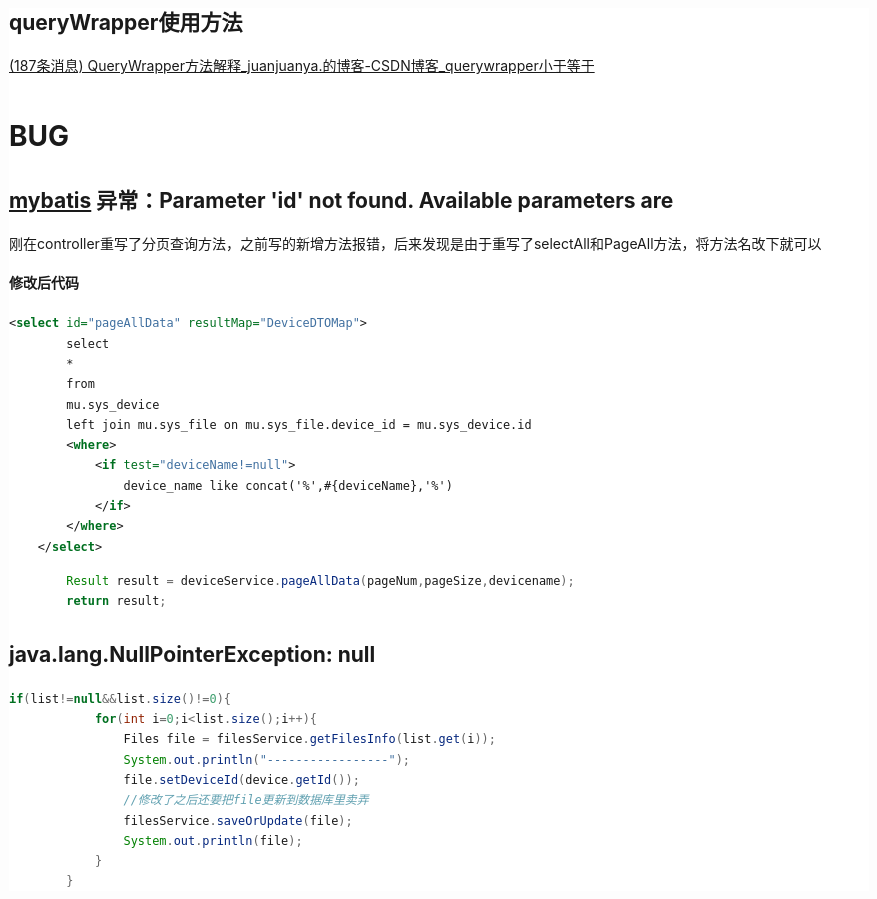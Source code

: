 ## queryWrapper使用方法

[(187条消息) QueryWrapper方法解释_juanjuanya.的博客-CSDN博客_querywrapper小于等于](https://blog.csdn.net/m0_60536467/article/details/123501984?ops_request_misc=%7B%22request%5Fid%22%3A%22166003255016782388092217%22%2C%22scm%22%3A%2220140713.130102334..%22%7D&request_id=166003255016782388092217&biz_id=0&utm_medium=distribute.pc_search_result.none-task-blog-2~all~top_click~default-1-123501984-null-null.142^v39^pc_rank_v37,185^v2^control&utm_term=queryWrapper.orderByDesc&spm=1018.2226.3001.4449)

# BUG

## [mybatis](https://so.csdn.net/so/search?q=mybatis&spm=1001.2101.3001.7020) 异常：Parameter 'id' not found. Available parameters are

刚在controller重写了分页查询方法，之前写的新增方法报错，后来发现是由于重写了selectAll和PageAll方法，将方法名改下就可以

#### 修改后代码

```xml
<select id="pageAllData" resultMap="DeviceDTOMap">
        select
        *
        from
        mu.sys_device
        left join mu.sys_file on mu.sys_file.device_id = mu.sys_device.id
        <where>
            <if test="deviceName!=null">
                device_name like concat('%',#{deviceName},'%')
            </if>
        </where>
    </select>

```

```java
        Result result = deviceService.pageAllData(pageNum,pageSize,devicename);
        return result;
```

## java.lang.NullPointerException: null

```java
if(list!=null&&list.size()!=0){
            for(int i=0;i<list.size();i++){
                Files file = filesService.getFilesInfo(list.get(i));
                System.out.println("-----------------");
                file.setDeviceId(device.getId());
                //修改了之后还要把file更新到数据库里卖弄
                filesService.saveOrUpdate(file);
                System.out.println(file);
            }
        }
```
